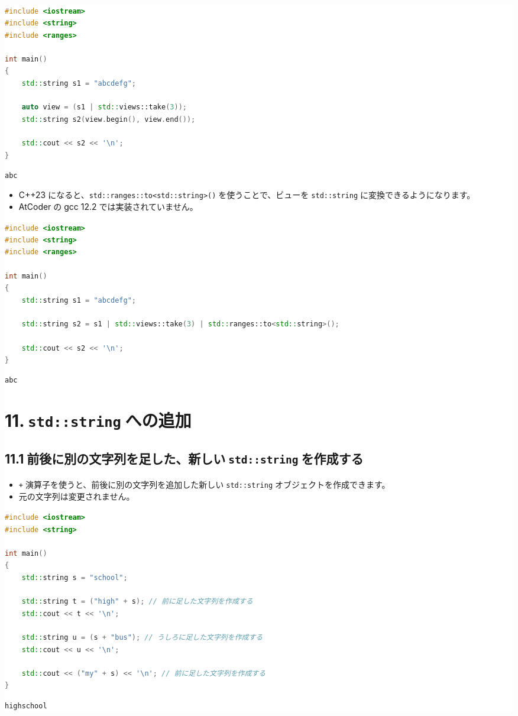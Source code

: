 ```cpp
#include <iostream>
#include <string>
#include <ranges>

int main()
{
	std::string s1 = "abcdefg";

	auto view = (s1 | std::views::take(3));
	std::string s2(view.begin(), view.end());

	std::cout << s2 << '\n';
}
```
```txt:出力
abc
```

- C++23 になると、`std::ranges::to<std::string>()` を使うことで、ビューを `std::string` に変換できるようになります。
- AtCoder の gcc 12.2 では実装されていません。

```cpp
#include <iostream>
#include <string>
#include <ranges>

int main()
{
	std::string s1 = "abcdefg";
	
	std::string s2 = s1 | std::views::take(3) | std::ranges::to<std::string>();

	std::cout << s2 << '\n';
}
```
```txt:出力
abc
```


# 11. `std::string` への追加

## 11.1 前後に別の文字列を足した、新しい `std::string` を作成する
- `+` 演算子を使うと、前後に別の文字列を追加した新しい `std::string` オブジェクトを作成できます。
- 元の文字列は変更されません。

```cpp
#include <iostream>
#include <string>

int main()
{
	std::string s = "school";

	std::string t = ("high" + s); // 前に足した文字列を作成する
	std::cout << t << '\n';

	std::string u = (s + "bus"); // うしろに足した文字列を作成する
	std::cout << u << '\n';

	std::cout << ("my" + s) << '\n'; // 前に足した文字列を作成する
}
```
```txt:出力
highschool
```